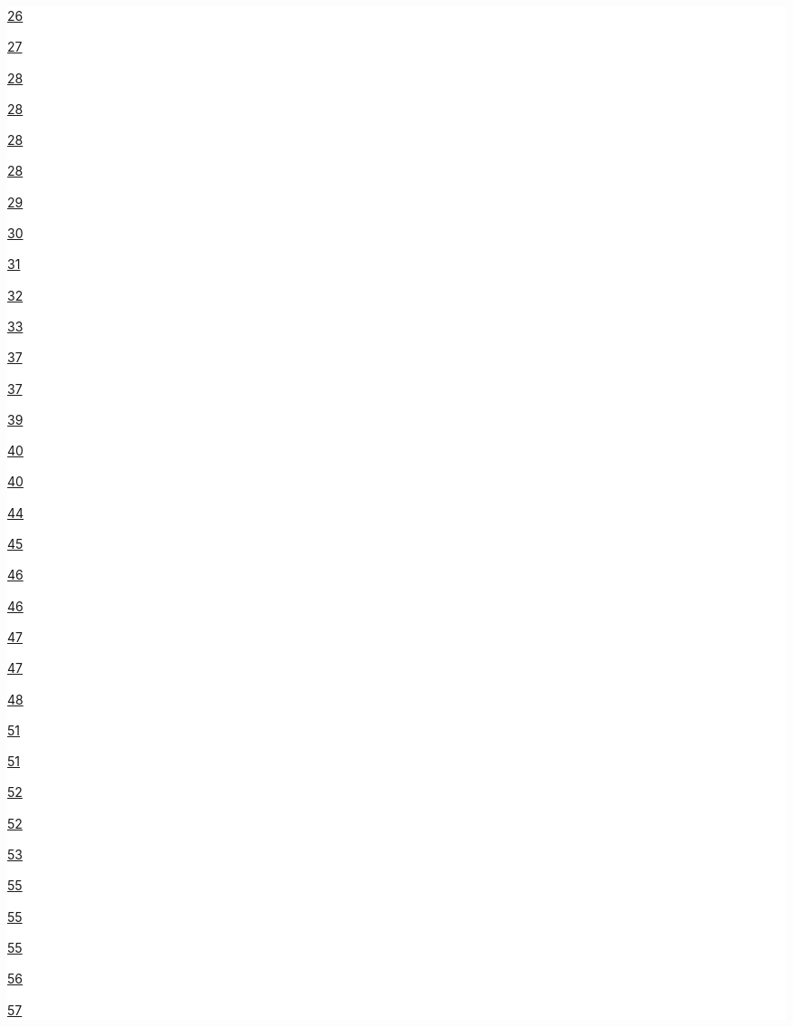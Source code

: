 [26](#system-level-simulator)

[27](#satisfied-user-definition)

[28](#system-level-simulation-results)

[28](#system-capacity-for-100-saic-mobile-penetration)

[28](#configuration-1-unsynchronized-network)

[28](#configuration-2-synchronized-network)

[29](#configuration-2-unsynchronized-network)

[30](#configuration-3-synchronized-network)

[31](#configuration-3-unsynchronized-network)

[32](#configuration-4-unsynchronized-network)

[33](#impact-of-saic-mobile-penetration)

[37](#additional-results-1)

[37](#effect-of-antenna-patterns-and-quality-of-service-qos-on-system-capacity)

[39](#system-performance-for-configuration-1-another-perspective)

[40](#impact-of-8-psk-interference-on-gmsk-saic-performance)

[40](#the-effect-of-saic-on-gprs-performance)

[44](#summary-and-conclusions)

[45](#saic-field-trials)

[46](#asynchronous-network-field-trial)

[46](#synchronous-network-field-trial)

[47](#test-considerations)

[47](#introduction-4)

[48](#discussion)

[51](#summary-1)

[51](#signalling-considerations)

[52](#logical-binding-of-receiver-performance-to-protocol-version)

[52](#release-independent-indication-of-receiver-performance-classmark-3-ie)

[53](#release-independent-indication-of-receiver-performance-ms-radio-access-capability-ie)

[55](#summary-2)

[55](#references-1)

[55](#conclusions)

[56](#specification-impacts)

[57](#core-specifications)
